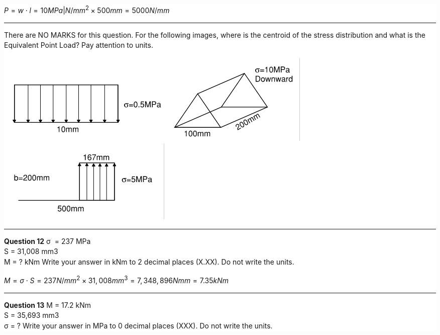 $P=w\cdot l=10MPa|N/mm^2\times500mm=5000N/mm$

---

There are NO MARKS for this question.
For the following images, where is the centroid of the stress distribution and what is the Equivalent Point Load? Pay attention to units.

![200](/docs/Periodic%20Notes/Atomic/2025/2025-02/2025-02-12_Assignment%2004/Attachments/2025-02-12_Assignment%2004/Pasted%20image%2020250129164218.png)
![200](/docs/Periodic%20Notes/Atomic/2025/2025-02/2025-02-12_Assignment%2004/Attachments/2025-02-12_Assignment%2004/Pasted%20image%2020250129164229.png)
![200](/docs/Periodic%20Notes/Atomic/2025/2025-02/2025-02-12_Assignment%2004/Attachments/2025-02-12_Assignment%2004/Pasted%20image%2020250129164239.png)

---

**Question 12**
σ  = 237 MPa  
S = 31,008 mm3  
M = ? kNm
Write your answer in kNm to 2 decimal places (X.XX). Do not write the units.

$M=\sigma\cdot S=237N/mm^2\times31,008mm^3=7,348,896Nmm=7.35kNm$

---

**Question 13**
M = 17.2 kNm  
S = 35,693 mm3  
σ = ?
Write your answer in MPa to 0 decimal places (XXX). Do not write the units.
